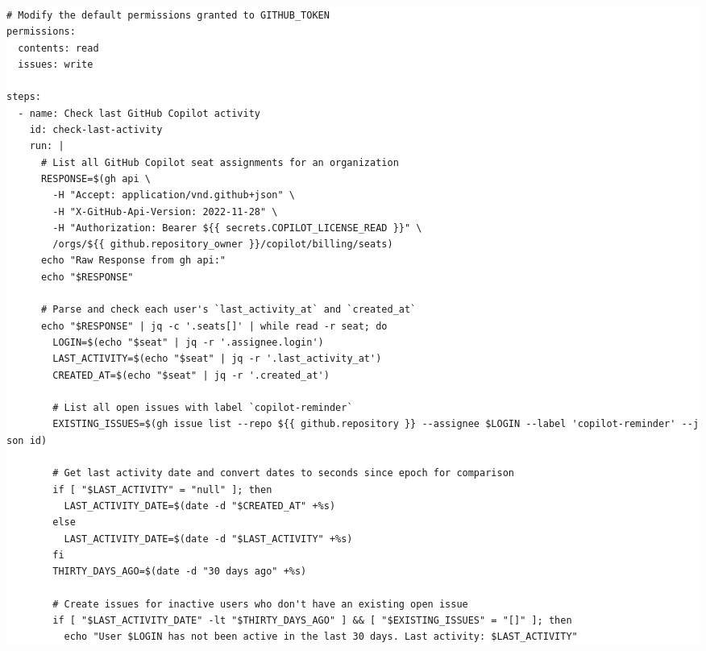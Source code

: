     # Modify the default permissions granted to GITHUB_TOKEN
    permissions:
      contents: read
      issues: write

    steps:
      - name: Check last GitHub Copilot activity
        id: check-last-activity
        run: |
          # List all GitHub Copilot seat assignments for an organization
          RESPONSE=$(gh api \
            -H "Accept: application/vnd.github+json" \
            -H "X-GitHub-Api-Version: 2022-11-28" \
            -H "Authorization: Bearer ${{ secrets.COPILOT_LICENSE_READ }}" \
            /orgs/${{ github.repository_owner }}/copilot/billing/seats)
          echo "Raw Response from gh api:"
          echo "$RESPONSE"

          # Parse and check each user's `last_activity_at` and `created_at`
          echo "$RESPONSE" | jq -c '.seats[]' | while read -r seat; do
            LOGIN=$(echo "$seat" | jq -r '.assignee.login')
            LAST_ACTIVITY=$(echo "$seat" | jq -r '.last_activity_at')
            CREATED_AT=$(echo "$seat" | jq -r '.created_at')

            # List all open issues with label `copilot-reminder`
            EXISTING_ISSUES=$(gh issue list --repo ${{ github.repository }} --assignee $LOGIN --label 'copilot-reminder' --json id)

            # Get last activity date and convert dates to seconds since epoch for comparison
            if [ "$LAST_ACTIVITY" = "null" ]; then
              LAST_ACTIVITY_DATE=$(date -d "$CREATED_AT" +%s)
            else
              LAST_ACTIVITY_DATE=$(date -d "$LAST_ACTIVITY" +%s)
            fi
            THIRTY_DAYS_AGO=$(date -d "30 days ago" +%s)

            # Create issues for inactive users who don't have an existing open issue
            if [ "$LAST_ACTIVITY_DATE" -lt "$THIRTY_DAYS_AGO" ] && [ "$EXISTING_ISSUES" = "[]" ]; then
              echo "User $LOGIN has not been active in the last 30 days. Last activity: $LAST_ACTIVITY"
